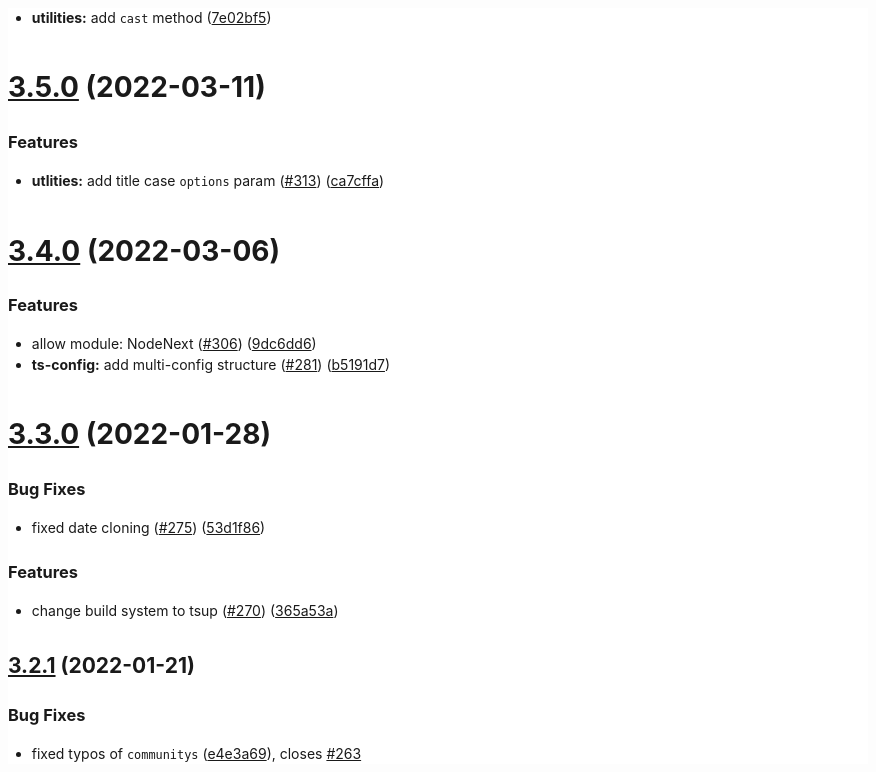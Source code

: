 -   **utilities:** add `cast` method ([7e02bf5](https://github.com/sapphiredev/utilities/commit/7e02bf5b34f33c4cafb321055629c9f6a24c5ed9))

# [3.5.0](https://github.com/sapphiredev/utilities/compare/@sapphire/utilities@3.4.0...@sapphire/utilities@3.5.0) (2022-03-11)

### Features

-   **utlities:** add title case `options` param ([#313](https://github.com/sapphiredev/utilities/issues/313)) ([ca7cffa](https://github.com/sapphiredev/utilities/commit/ca7cffa015d027de6ba4121f45c0b88867aede02))

# [3.4.0](https://github.com/sapphiredev/utilities/compare/@sapphire/utilities@3.3.0...@sapphire/utilities@3.4.0) (2022-03-06)

### Features

-   allow module: NodeNext ([#306](https://github.com/sapphiredev/utilities/issues/306)) ([9dc6dd6](https://github.com/sapphiredev/utilities/commit/9dc6dd619efab879bb2b0b3c9e64304e10a67ed6))
-   **ts-config:** add multi-config structure ([#281](https://github.com/sapphiredev/utilities/issues/281)) ([b5191d7](https://github.com/sapphiredev/utilities/commit/b5191d7f2416dc5838590c4ff221454925553e37))

# [3.3.0](https://github.com/sapphiredev/utilities/compare/@sapphire/utilities@3.2.1...@sapphire/utilities@3.3.0) (2022-01-28)

### Bug Fixes

-   fixed date cloning ([#275](https://github.com/sapphiredev/utilities/issues/275)) ([53d1f86](https://github.com/sapphiredev/utilities/commit/53d1f86ee7ea6cb29020b9845cc265f92a99a28c))

### Features

-   change build system to tsup ([#270](https://github.com/sapphiredev/utilities/issues/270)) ([365a53a](https://github.com/sapphiredev/utilities/commit/365a53a5517a01a0926cf28a83c96b63f32ed9f8))

## [3.2.1](https://github.com/sapphiredev/utilities/compare/@sapphire/utilities@3.2.0...@sapphire/utilities@3.2.1) (2022-01-21)

### Bug Fixes

-   fixed typos of `communitys` ([e4e3a69](https://github.com/sapphiredev/utilities/commit/e4e3a6913a8157f24f366ac43db46faebdc085ce)), closes [#263](https://github.com/sapphiredev/utilities/issues/263)
